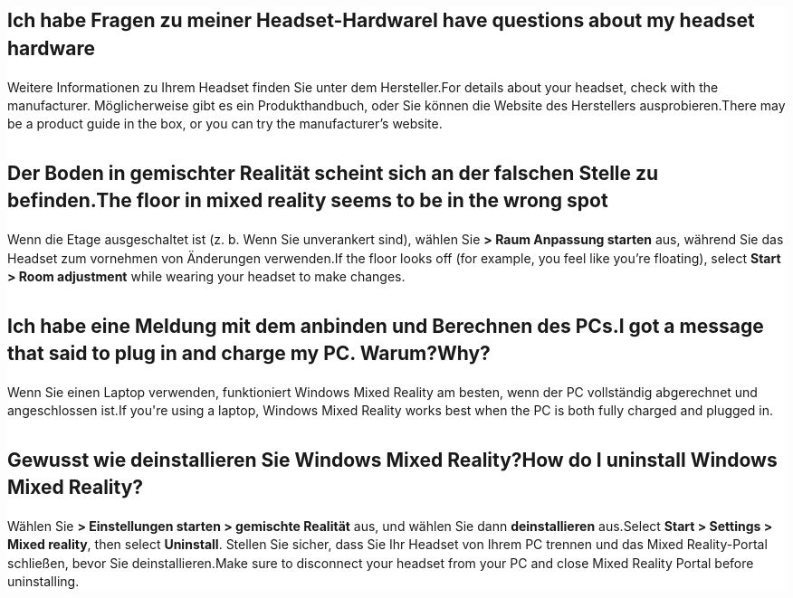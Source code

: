 ## <a name="i-have-questions-about-my-headset-hardware"></a><span data-ttu-id="f00e4-185">Ich habe Fragen zu meiner Headset-Hardware</span><span class="sxs-lookup"><span data-stu-id="f00e4-185">I have questions about my headset hardware</span></span>

<span data-ttu-id="f00e4-186">Weitere Informationen zu Ihrem Headset finden Sie unter dem Hersteller.</span><span class="sxs-lookup"><span data-stu-id="f00e4-186">For details about your headset, check with the manufacturer.</span></span> <span data-ttu-id="f00e4-187">Möglicherweise gibt es ein Produkthandbuch, oder Sie können die Website des Herstellers ausprobieren.</span><span class="sxs-lookup"><span data-stu-id="f00e4-187">There may be a product guide in the box, or you can try the manufacturer’s website.</span></span>

## <a name="the-floor-in-mixed-reality-seems-to-be-in-the-wrong-spot"></a><span data-ttu-id="f00e4-188">Der Boden in gemischter Realität scheint sich an der falschen Stelle zu befinden.</span><span class="sxs-lookup"><span data-stu-id="f00e4-188">The floor in mixed reality seems to be in the wrong spot</span></span>

<span data-ttu-id="f00e4-189">Wenn die Etage ausgeschaltet ist (z. b. Wenn Sie unverankert sind), wählen Sie **> Raum Anpassung starten** aus, während Sie das Headset zum vornehmen von Änderungen verwenden.</span><span class="sxs-lookup"><span data-stu-id="f00e4-189">If the floor looks off (for example, you feel like you’re floating), select **Start > Room adjustment** while wearing your headset to make changes.</span></span>

## <a name="i-got-a-message-that-said-to-plug-in-and-charge-my-pc-why"></a><span data-ttu-id="f00e4-190">Ich habe eine Meldung mit dem anbinden und Berechnen des PCs.</span><span class="sxs-lookup"><span data-stu-id="f00e4-190">I got a message that said to plug in and charge my PC.</span></span> <span data-ttu-id="f00e4-191">Warum?</span><span class="sxs-lookup"><span data-stu-id="f00e4-191">Why?</span></span>

<span data-ttu-id="f00e4-192">Wenn Sie einen Laptop verwenden, funktioniert Windows Mixed Reality am besten, wenn der PC vollständig abgerechnet und angeschlossen ist.</span><span class="sxs-lookup"><span data-stu-id="f00e4-192">If you're using a laptop, Windows Mixed Reality works best when the PC is both fully charged and plugged in.</span></span>

## <a name="how-do-i-uninstall-windows-mixed-reality"></a><span data-ttu-id="f00e4-193">Gewusst wie deinstallieren Sie Windows Mixed Reality?</span><span class="sxs-lookup"><span data-stu-id="f00e4-193">How do I uninstall Windows Mixed Reality?</span></span>

<span data-ttu-id="f00e4-194">Wählen Sie **> Einstellungen starten > gemischte Realität** aus, und wählen Sie dann **deinstallieren** aus.</span><span class="sxs-lookup"><span data-stu-id="f00e4-194">Select **Start > Settings > Mixed reality**, then select **Uninstall**.</span></span> <span data-ttu-id="f00e4-195">Stellen Sie sicher, dass Sie Ihr Headset von Ihrem PC trennen und das Mixed Reality-Portal schließen, bevor Sie deinstallieren.</span><span class="sxs-lookup"><span data-stu-id="f00e4-195">Make sure to disconnect your headset from your PC and close Mixed Reality Portal before uninstalling.</span></span>
